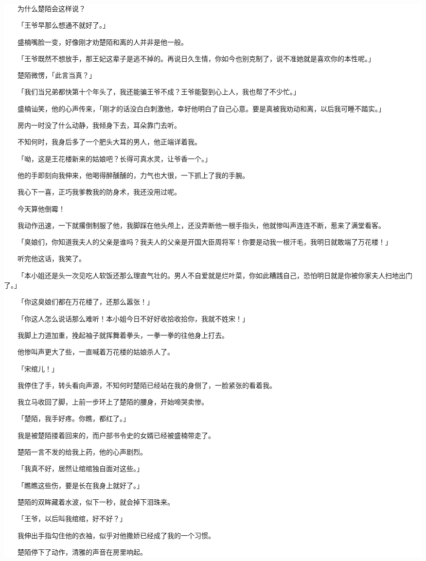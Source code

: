 &emsp;&emsp;为什么楚陌会这样说？  
  
&emsp;&emsp;「王爷早那么想通不就好了。」  
  
&emsp;&emsp;盛楠嘴脸一变，好像刚才劝楚陌和离的人并非是他一般。  
  
&emsp;&emsp;「王爷既然不想放手，那王妃这辈子是逃不掉的。再说日久生情，你如今也别克制了，说不准她就是喜欢你的本性呢。」  
  
&emsp;&emsp;楚陌微愣，「此言当真？」  
  
&emsp;&emsp;「我们当兄弟都快第十个年头了，我还能骗王爷不成？王爷能娶到心上人，我也帮了不少忙。」  
  
&emsp;&emsp;盛楠讪笑，他的心声传来，「刚才的话没白白刺激他，幸好他明白了自己心意。要是真被我劝动和离，以后我可睡不踏实。」  
  
&emsp;&emsp;房内一时没了什么动静，我倾身下去，耳朵靠门去听。  
  
&emsp;&emsp;不知何时，我身后多了一个肥头大耳的男人，他正端详着我。  
  
&emsp;&emsp;「呦，这是王花楼新来的姑娘吧？长得可真水灵，让爷香一个。」  
  
&emsp;&emsp;他的手即刻向我伸来，他喝得醉醺醺的，力气也大很，一下抓上了我的手腕。  
  
&emsp;&emsp;我心下一喜，正巧我爹教我的防身术，我还没用过呢。  
  
&emsp;&emsp;今天算他倒霉！  
  
&emsp;&emsp;我动作迅速，一下就撂倒制服了他，我脚踩在他头颅上，还没弄断他一根手指头，他就惨叫声连连不断，惹来了满堂看客。  
  
&emsp;&emsp;「臭娘们，你知道我夫人的父亲是谁吗？我夫人的父亲是开国大臣周将军！你要是动我一根汗毛，我明日就敢端了万花楼！」  
  
&emsp;&emsp;听完他这话，我笑了。  
  
&emsp;&emsp;「本小姐还是头一次见吃人软饭还那么理直气壮的。男人不自爱就是烂叶菜，你如此糟践自己，恐怕明日就是你被你家夫人扫地出门了。」  
  
&emsp;&emsp;「你这臭娘们都在万花楼了，还那么嚣张！」  
  
&emsp;&emsp;「你这人怎么说话那么难听！本小姐今日不好好收拾收拾你，我就不姓宋！」  
  
&emsp;&emsp;我脚上力道加重，挽起袖子就挥舞着拳头，一拳一拳的往他身上打去。  
  
&emsp;&emsp;他惨叫声更大了些，一直喊着万花楼的姑娘杀人了。  
  
&emsp;&emsp;「宋绾儿！」  
  
&emsp;&emsp;我停住了手，转头看向声源，不知何时楚陌已经站在我的身侧了，一脸紧张的看着我。  
  
&emsp;&emsp;我立马收回了脚，上前一步环上了楚陌的腰身，开始啼哭卖惨。  
  
&emsp;&emsp;「楚陌，我手好疼。你瞧，都红了。」  
  
&emsp;&emsp;我是被楚陌搂着回来的，而户部书令史的女婿已经被盛楠带走了。  
  
&emsp;&emsp;楚陌一言不发的给我上药，他的心声剧烈。  
  
&emsp;&emsp;「我真不好，居然让绾绾独自面对这些。」  
  
&emsp;&emsp;「瞧瞧这些伤，要是长在我身上就好了。」  
  
&emsp;&emsp;楚陌的双眸藏着水波，似下一秒，就会掉下泪珠来。  
  
&emsp;&emsp;「王爷，以后叫我绾绾，好不好？」  
  
&emsp;&emsp;我伸出手指勾住他的衣袖，似乎对他撒娇已经成了我的一个习惯。  
  
&emsp;&emsp;楚陌停下了动作，清雅的声音在房里响起。  
  